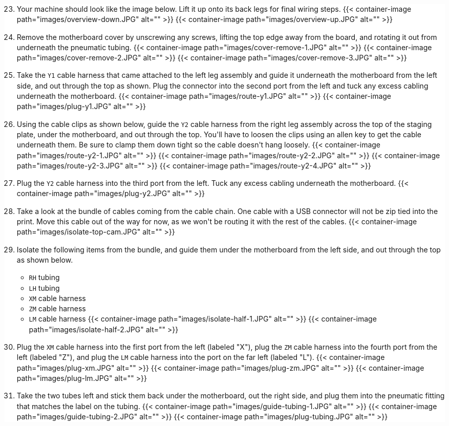 23. Your machine should look like the image below. Lift it up onto its back legs for final wiring steps.
  {{< container-image path="images/overview-down.JPG" alt="" >}}
  {{< container-image path="images/overview-up.JPG" alt="" >}}

24. Remove the motherboard cover by unscrewing any screws, lifting the top edge away from the board, and rotating it out from underneath the pneumatic tubing.
  {{< container-image path="images/cover-remove-1.JPG" alt="" >}}
  {{< container-image path="images/cover-remove-2.JPG" alt="" >}}
  {{< container-image path="images/cover-remove-3.JPG" alt="" >}}

25. Take the `Y1` cable harness that came attached to the left leg assembly and guide it underneath the motherboard from the left side, and out through the top as shown. Plug the connector into the second port from the left and tuck any excess cabling underneath the motherboard.
  {{< container-image path="images/route-y1.JPG" alt="" >}}
  {{< container-image path="images/plug-y1.JPG" alt="" >}}

26. Using the cable clips as shown below, guide the `Y2` cable harness from the right leg assembly across the top of the staging plate, under the motherboard, and out through the top. You'll have to loosen the clips using an allen key to get the cable underneath them. Be sure to clamp them down tight so the cable doesn't hang loosely.
  {{< container-image path="images/route-y2-1.JPG" alt="" >}}
  {{< container-image path="images/route-y2-2.JPG" alt="" >}}
  {{< container-image path="images/route-y2-3.JPG" alt="" >}}
  {{< container-image path="images/route-y2-4.JPG" alt="" >}}

27. Plug the `Y2` cable harness into the third port from the left. Tuck any excess cabling underneath the motherboard.
  {{< container-image path="images/plug-y2.JPG" alt="" >}}

28. Take a look at the bundle of cables coming from the cable chain. One cable with a USB connector will not be zip tied into the print. Move this cable out of the way for now, as we won't be routing it with the rest of the cables.
  {{< container-image path="images/isolate-top-cam.JPG" alt="" >}}

29. Isolate the following items from the bundle, and guide them under the motherboard from the left side, and out through the top as shown below.
    - `RH` tubing
    - `LH` tubing
    - `XM` cable harness
    - `ZM` cable harness
    - `LM` cable harness
  {{< container-image path="images/isolate-half-1.JPG" alt="" >}}
  {{< container-image path="images/isolate-half-2.JPG" alt="" >}}

30. Plug the `XM` cable harness into the first port from the left (labeled "X"), plug the `ZM` cable harness into the fourth port from the left (labeled "Z"), and plug the `LM` cable harness into the port on the far left (labeled "L").
  {{< container-image path="images/plug-xm.JPG" alt="" >}}
  {{< container-image path="images/plug-zm.JPG" alt="" >}}
  {{< container-image path="images/plug-lm.JPG" alt="" >}}

31. Take the two tubes left and stick them back under the motherboard, out the right side, and plug them into the pneumatic fitting that matches the label on the tubing.
  {{< container-image path="images/guide-tubing-1.JPG" alt="" >}}
  {{< container-image path="images/guide-tubing-2.JPG" alt="" >}}
  {{< container-image path="images/plug-tubing.JPG" alt="" >}}
